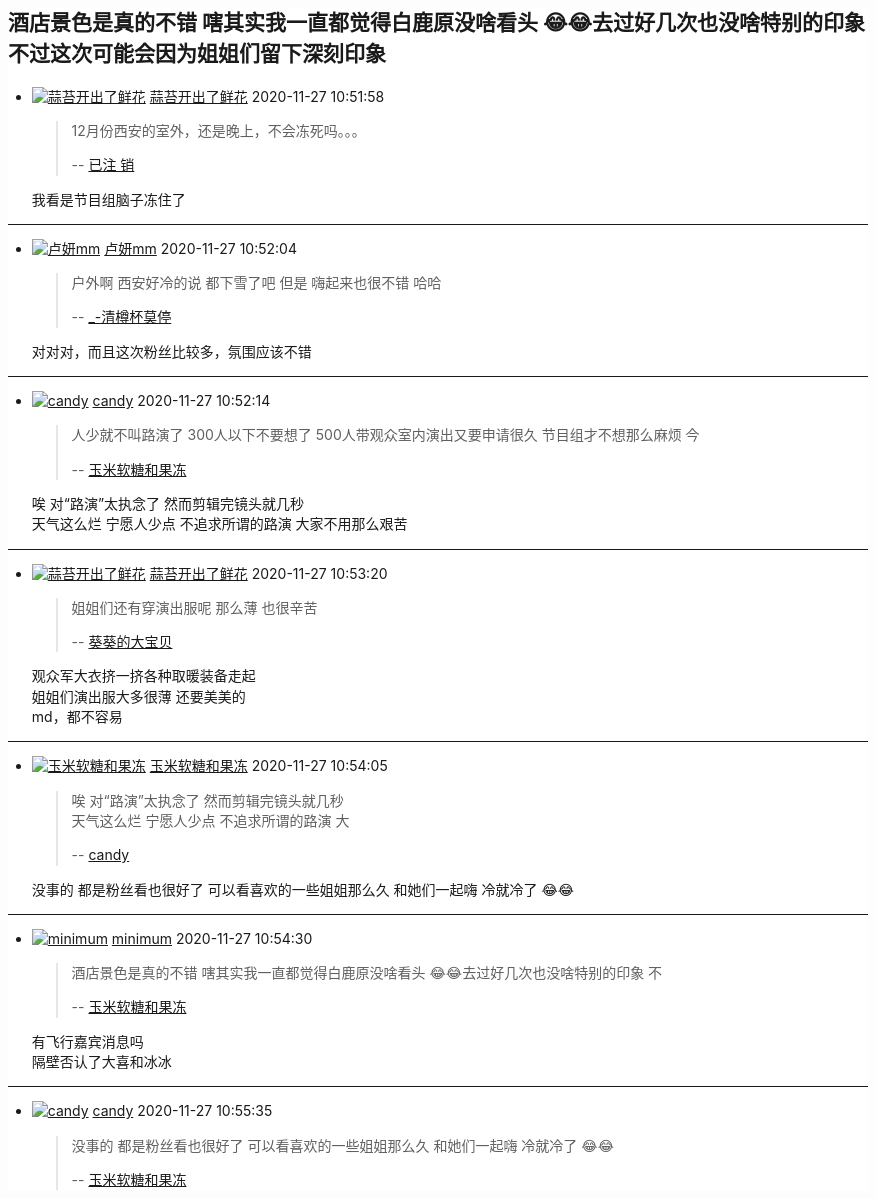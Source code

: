   酒店景色是真的不错 嗐其实我一直都觉得白鹿原没啥看头 😂😂去过好几次也没啥特别的印象 不过这次可能会因为姐姐们留下深刻印象  
---
* [![蒜苔开出了鲜花](https://img3.doubanio.com/icon/u26765466-1.jpg)](https://www.douban.com/people/26765466/)    [蒜苔开出了鲜花](https://www.douban.com/people/26765466/)    2020-11-27 10:51:58  
  >12月份西安的室外，还是晚上，不会冻死吗。。。  
  >
  >-- [已注 销](https://www.douban.com/people/155947097/)  
  
  我看是节目组脑子冻住了  
---
* [![卢妍mm](https://img2.doubanio.com/icon/u80682689-3.jpg)](https://www.douban.com/people/80682689/)    [卢妍mm](https://www.douban.com/people/80682689/)    2020-11-27 10:52:04  
  >户外啊  西安好冷的说 都下雪了吧 但是 嗨起来也很不错 哈哈  
  >
  >-- [_-清樽杯莫停](https://www.douban.com/people/161592149/)  
  
  对对对，而且这次粉丝比较多，氛围应该不错  
---
* [![candy](https://img3.doubanio.com/icon/u7219773-1.jpg)](https://www.douban.com/people/7219773/)    [candy](https://www.douban.com/people/7219773/)    2020-11-27 10:52:14  
  >人少就不叫路演了 300人以下不要想了 500人带观众室内演出又要申请很久 节目组才不想那么麻烦 今  
  >
  >-- [玉米软糖和果冻](https://www.douban.com/people/204938502/)  
  
  唉  对“路演”太执念了  然而剪辑完镜头就几秒  
  天气这么烂  宁愿人少点  不追求所谓的路演  大家不用那么艰苦  
---
* [![蒜苔开出了鲜花](https://img3.doubanio.com/icon/u26765466-1.jpg)](https://www.douban.com/people/26765466/)    [蒜苔开出了鲜花](https://www.douban.com/people/26765466/)    2020-11-27 10:53:20  
  >姐姐们还有穿演出服呢  那么薄  也很辛苦  
  >
  >-- [葵葵的大宝贝](https://www.douban.com/people/196003397/)  
  
  观众军大衣挤一挤各种取暖装备走起  
  姐姐们演出服大多很薄 还要美美的  
  md，都不容易  
---
* [![玉米软糖和果冻](https://img2.doubanio.com/icon/u204938502-33.jpg)](https://www.douban.com/people/204938502/)    [玉米软糖和果冻](https://www.douban.com/people/204938502/)    2020-11-27 10:54:05  
  >唉  对“路演”太执念了  然而剪辑完镜头就几秒  
  >天气这么烂  宁愿人少点  不追求所谓的路演  大  
  >
  >-- [candy](https://www.douban.com/people/7219773/)  
  
  没事的 都是粉丝看也很好了 可以看喜欢的一些姐姐那么久 和她们一起嗨 冷就冷了 😂😂  
---
* [![minimum](https://img3.doubanio.com/icon/u218236166-1.jpg)](https://www.douban.com/people/218236166/)    [minimum](https://www.douban.com/people/218236166/)    2020-11-27 10:54:30  
  >酒店景色是真的不错 嗐其实我一直都觉得白鹿原没啥看头 😂😂去过好几次也没啥特别的印象 不  
  >
  >-- [玉米软糖和果冻](https://www.douban.com/people/204938502/)  
  
  有飞行嘉宾消息吗  
  隔壁否认了大喜和冰冰  
---
* [![candy](https://img3.doubanio.com/icon/u7219773-1.jpg)](https://www.douban.com/people/7219773/)    [candy](https://www.douban.com/people/7219773/)    2020-11-27 10:55:35  
  >没事的 都是粉丝看也很好了 可以看喜欢的一些姐姐那么久 和她们一起嗨 冷就冷了 😂😂  
  >
  >-- [玉米软糖和果冻](https://www.douban.com/people/204938502/)  
  